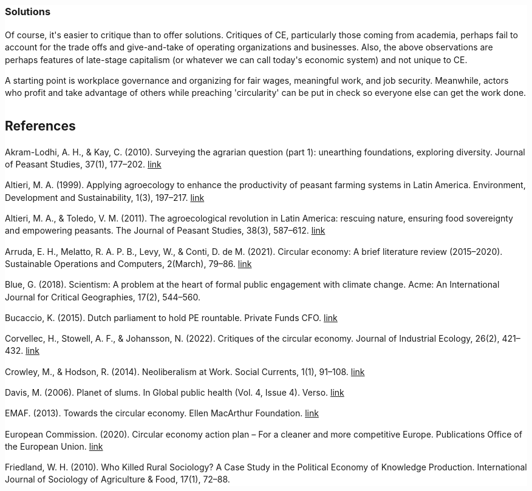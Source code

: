 ### Solutions

Of course, it's easier to critique than to offer solutions. Critiques of CE, particularly those coming from academia, perhaps fail to account for the trade offs and give-and-take of operating organizations and businesses. Also, the above observations are perhaps features of late-stage capitalism (or whatever we can call today's economic system) and not unique to CE.

A starting point is workplace governance and organizing for fair wages, meaningful work, and job security. Meanwhile, actors who profit and take advantage of others while preaching 'circularity' can be put in check so everyone else can get the work done.



## References

Akram-Lodhi, A. H., & Kay, C. (2010). Surveying the agrarian question (part 1): unearthing foundations, exploring diversity. Journal of Peasant Studies, 37(1), 177–202. <a href="https://doi.org/10.1080/03066150903498838" target="_blank">link</a>

Altieri, M. A. (1999). Applying agroecology to enhance the productivity of peasant farming systems in Latin America. Environment, Development and Sustainability, 1(3), 197–217. <a href="https://doi.org/10.1023/A:1010078923050" target="_blank">link</a>

Altieri, M. A., & Toledo, V. M. (2011). The agroecological revolution in Latin America: rescuing nature, ensuring food sovereignty and empowering peasants. The Journal of Peasant Studies, 38(3), 587–612. <a href="https://doi.org/10.1080/03066150.2011.582947" target="_blank">link</a>

Arruda, E. H., Melatto, R. A. P. B., Levy, W., & Conti, D. de M. (2021). Circular economy: A brief literature review (2015–2020). Sustainable Operations and Computers, 2(March), 79–86. <a href="https://doi.org/10.1016/j.susoc.2021.05.001" target="_blank">link</a>

Blue, G. (2018). Scientism: A problem at the heart of formal public engagement with climate change. Acme: An International Journal for Critical Geographies, 17(2), 544–560.

Bucaccio, K. (2015). Dutch parliament to hold PE rountable. Private Funds CFO. <a href="https://www.privatefundscfo.com/dutch-parliament-to-hold-pe-roundtable/" target="_blank">link</a>

Corvellec, H., Stowell, A. F., & Johansson, N. (2022). Critiques of the circular economy. Journal of Industrial Ecology, 26(2), 421–432. <a href="https://doi.org/10.1111/jiec.13187" target="_blank">link</a>

Crowley, M., & Hodson, R. (2014). Neoliberalism at Work. Social Currents, 1(1), 91–108. <a href="https://doi.org/10.1177/2329496513511230" target="_blank">link</a>

Davis, M. (2006). Planet of slums. In Global public health (Vol. 4, Issue 4). Verso. <a href="https://doi.org/10.1215/0961754X-2008-032" target="_blank">link</a>

EMAF. (2013). Towards the circular economy. Ellen MacArthur Foundation. <a href="https://www.aquafil.com/assets/uploads/ellen-macarthur-foundation.pdf" target="_blank">link</a>

European Commission. (2020). Circular economy action plan – For a cleaner and more competitive Europe. Publications Office of the European Union. <a href="https://doi.org/doi/10.2779/05068" target="_blank">link</a>

Friedland, W. H. (2010). Who Killed Rural Sociology? A Case Study in the Political Economy of Knowledge Production. International Journal of Sociology of Agriculture & Food, 17(1), 72–88.
